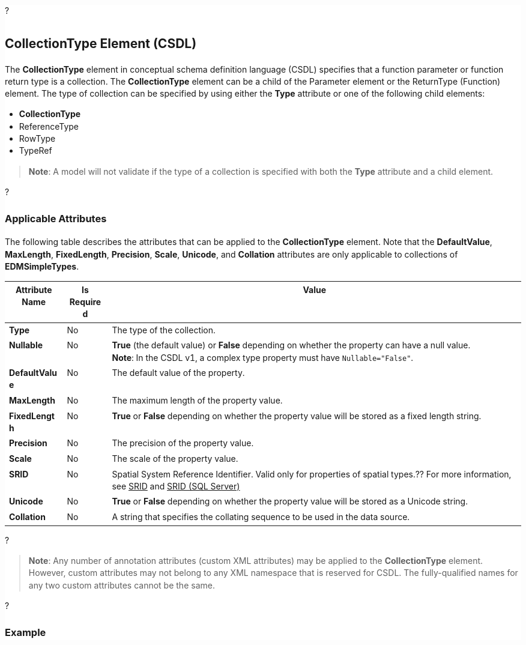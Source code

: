?

## CollectionType Element (CSDL)

The **CollectionType** element in conceptual schema definition language (CSDL) specifies that a function parameter or function return type is a collection. The **CollectionType** element can be a child of the Parameter element or the ReturnType (Function) element. The type of collection can be specified by using either the **Type** attribute or one of the following child elements:

-   **CollectionType**
-   ReferenceType
-   RowType
-   TypeRef

> **Note**: A model will not validate if the type of a collection is specified with both the **Type** attribute and a child element.

?

### Applicable Attributes

The following table describes the attributes that can be applied to the **CollectionType** element. Note that the **DefaultValue**, **MaxLength**, **FixedLength**, **Precision**, **Scale**, **Unicode**, and **Collation** attributes are only applicable to collections of **EDMSimpleTypes**.

| Attribute Name | Is Required | Value |
|----------------|-------------|-------|
| **Type** | No | The type of the collection. |
| **Nullable** | No | **True** (the default value) or **False** depending on whether the property can have a null value. <br/> **Note**: In the CSDL v1, a complex type property must have `Nullable="False"`. |
| **DefaultValue** | No | The default value of the property. |
| **MaxLength** | No | The maximum length of the property value. |
| **FixedLength** | No | **True** or **False** depending on whether the property value will be stored as a fixed length string. |
| **Precision** | No | The precision of the property value. |
| **Scale** | No | The scale of the property value. |
| **SRID** | No | Spatial System Reference Identifier. Valid only for properties of spatial types.?? For more information, see [SRID](http://en.wikipedia.org/wiki/SRID) and [SRID (SQL Server)](https://msdn.microsoft.com/library/bb964707.aspx) |
| **Unicode** | No | **True** or **False** depending on whether the property value will be stored as a Unicode string. |
| **Collation** | No | A string that specifies the collating sequence to be used in the data source. |

?

> **Note**: Any number of annotation attributes (custom XML attributes) may be applied to the **CollectionType** element. However, custom attributes may not belong to any XML namespace that is reserved for CSDL. The fully-qualified names for any two custom attributes cannot be the same.

?

### Example
